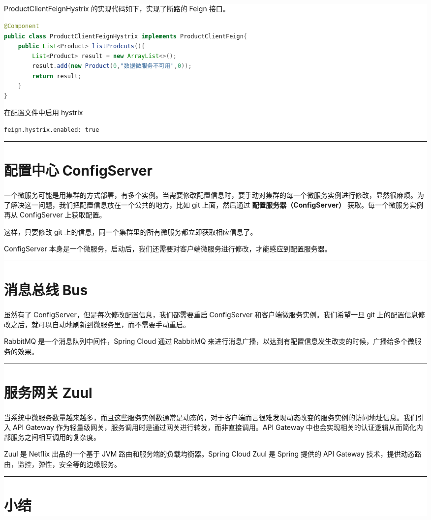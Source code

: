 ProductClientFeignHystrix 的实现代码如下，实现了断路的 Feign 接口。

```java
@Component
public class ProductClientFeignHystrix implements ProductClientFeign{
    public List<Product> listProdcuts(){
        List<Product> result = new ArrayList<>();
        result.add(new Product(0,"数据微服务不可用",0));
        return result;
    }
}
```

在配置文件中启用 hystrix

```
feign.hystrix.enabled: true
```

---

# 配置中心 ConfigServer

一个微服务可能是用集群的方式部署，有多个实例。当需要修改配置信息时，要手动对集群的每一个微服务实例进行修改，显然很麻烦。为了解决这一问题，我们把配置信息放在一个公共的地方，比如 git 上面，然后通过 **配置服务器（ConfigServer）** 获取。每一个微服务实例再从 ConfigServer 上获取配置。

这样，只要修改 git 上的信息，同一个集群里的所有微服务都立即获取相应信息了。

ConfigServer 本身是一个微服务，启动后，我们还需要对客户端微服务进行修改，才能感应到配置服务器。

---

# 消息总线 Bus

虽然有了 ConfigServer，但是每次修改配置信息，我们都需要重启 ConfigServer 和客户端微服务实例。我们希望一旦 git 上的配置信息修改之后，就可以自动地刷新到微服务里，而不需要手动重启。

RabbitMQ 是一个消息队列中间件，Spring Cloud 通过 RabbitMQ 来进行消息广播，以达到有配置信息发生改变的时候，广播给多个微服务的效果。

---

# 服务网关 Zuul

当系统中微服务数量越来越多，而且这些服务实例数通常是动态的，对于客户端而言很难发现动态改变的服务实例的访问地址信息。我们引入 API Gateway 作为轻量级网关，服务调用时是通过网关进行转发，而非直接调用。API Gateway 中也会实现相关的认证逻辑从而简化内部服务之间相互调用的复杂度。

Zuul 是 Netflix 出品的一个基于 JVM 路由和服务端的负载均衡器。Spring Cloud Zuul 是 Spring 提供的 API Gateway 技术，提供动态路由，监控，弹性，安全等的边缘服务。

---

# 小结
